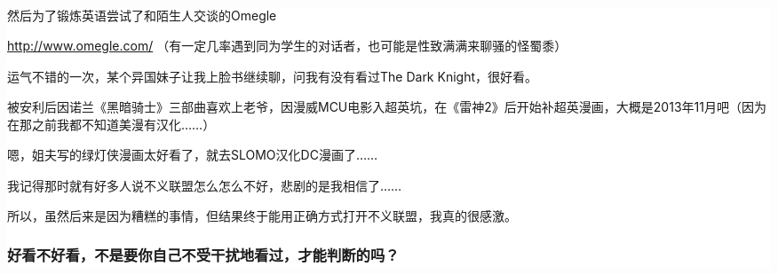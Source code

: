 然后为了锻炼英语尝试了和陌生人交谈的Omegle

<http://www.omegle.com/> （有一定几率遇到同为学生的对话者，也可能是性致满满来聊骚的怪蜀黍）

运气不错的一次，某个异国妹子让我上脸书继续聊，问我有没有看过The Dark Knight，很好看。

被安利后因诺兰《黑暗骑士》三部曲喜欢上老爷，因漫威MCU电影入超英坑，在《雷神2》后开始补超英漫画，大概是2013年11月吧（因为在那之前我都不知道美漫有汉化……）

嗯，姐夫写的绿灯侠漫画太好看了，就去SLOMO汉化DC漫画了……

我记得那时就有好多人说不义联盟怎么怎么不好，悲剧的是我相信了……

所以，虽然后来是因为糟糕的事情，但结果终于能用正确方式打开不义联盟，我真的很感激。

### 好看不好看，不是要你自己不受干扰地看过，才能判断的吗？